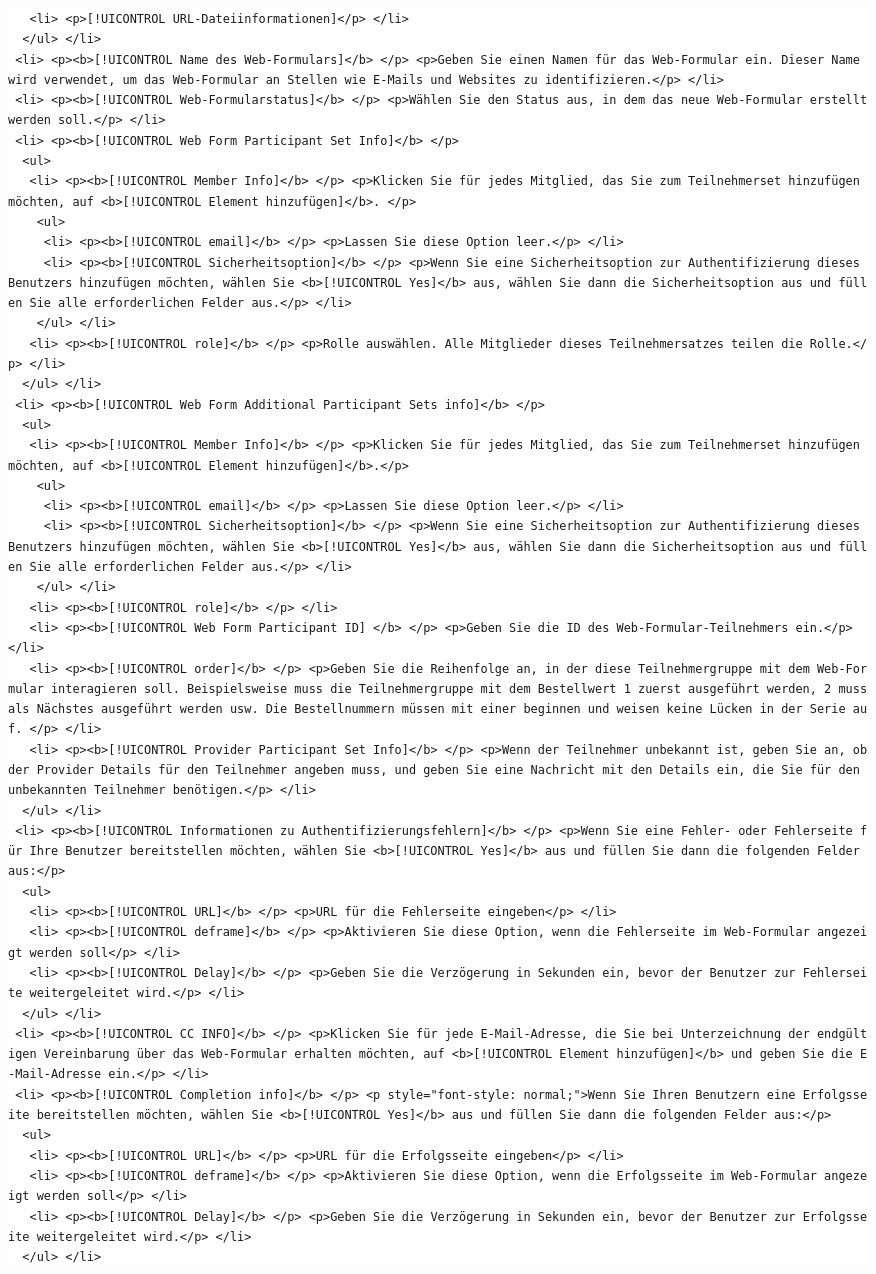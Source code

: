        <li> <p>[!UICONTROL URL-Dateiinformationen]</p> </li> 
      </ul> </li> 
     <li> <p><b>[!UICONTROL Name des Web-Formulars]</b> </p> <p>Geben Sie einen Namen für das Web-Formular ein. Dieser Name wird verwendet, um das Web-Formular an Stellen wie E-Mails und Websites zu identifizieren.</p> </li> 
     <li> <p><b>[!UICONTROL Web-Formularstatus]</b> </p> <p>Wählen Sie den Status aus, in dem das neue Web-Formular erstellt werden soll.</p> </li> 
     <li> <p><b>[!UICONTROL Web Form Participant Set Info]</b> </p> 
      <ul> 
       <li> <p><b>[!UICONTROL Member Info]</b> </p> <p>Klicken Sie für jedes Mitglied, das Sie zum Teilnehmerset hinzufügen möchten, auf <b>[!UICONTROL Element hinzufügen]</b>. </p> 
        <ul> 
         <li> <p><b>[!UICONTROL email]</b> </p> <p>Lassen Sie diese Option leer.</p> </li> 
         <li> <p><b>[!UICONTROL Sicherheitsoption]</b> </p> <p>Wenn Sie eine Sicherheitsoption zur Authentifizierung dieses Benutzers hinzufügen möchten, wählen Sie <b>[!UICONTROL Yes]</b> aus, wählen Sie dann die Sicherheitsoption aus und füllen Sie alle erforderlichen Felder aus.</p> </li> 
        </ul> </li> 
       <li> <p><b>[!UICONTROL role]</b> </p> <p>Rolle auswählen. Alle Mitglieder dieses Teilnehmersatzes teilen die Rolle.</p> </li> 
      </ul> </li> 
     <li> <p><b>[!UICONTROL Web Form Additional Participant Sets info]</b> </p> 
      <ul> 
       <li> <p><b>[!UICONTROL Member Info]</b> </p> <p>Klicken Sie für jedes Mitglied, das Sie zum Teilnehmerset hinzufügen möchten, auf <b>[!UICONTROL Element hinzufügen]</b>.</p> 
        <ul> 
         <li> <p><b>[!UICONTROL email]</b> </p> <p>Lassen Sie diese Option leer.</p> </li> 
         <li> <p><b>[!UICONTROL Sicherheitsoption]</b> </p> <p>Wenn Sie eine Sicherheitsoption zur Authentifizierung dieses Benutzers hinzufügen möchten, wählen Sie <b>[!UICONTROL Yes]</b> aus, wählen Sie dann die Sicherheitsoption aus und füllen Sie alle erforderlichen Felder aus.</p> </li> 
        </ul> </li> 
       <li> <p><b>[!UICONTROL role]</b> </p> </li> 
       <li> <p><b>[!UICONTROL Web Form Participant ID] </b> </p> <p>Geben Sie die ID des Web-Formular-Teilnehmers ein.</p> </li> 
       <li> <p><b>[!UICONTROL order]</b> </p> <p>Geben Sie die Reihenfolge an, in der diese Teilnehmergruppe mit dem Web-Formular interagieren soll. Beispielsweise muss die Teilnehmergruppe mit dem Bestellwert 1 zuerst ausgeführt werden, 2 muss als Nächstes ausgeführt werden usw. Die Bestellnummern müssen mit einer beginnen und weisen keine Lücken in der Serie auf. </p> </li> 
       <li> <p><b>[!UICONTROL Provider Participant Set Info]</b> </p> <p>Wenn der Teilnehmer unbekannt ist, geben Sie an, ob der Provider Details für den Teilnehmer angeben muss, und geben Sie eine Nachricht mit den Details ein, die Sie für den unbekannten Teilnehmer benötigen.</p> </li> 
      </ul> </li> 
     <li> <p><b>[!UICONTROL Informationen zu Authentifizierungsfehlern]</b> </p> <p>Wenn Sie eine Fehler- oder Fehlerseite für Ihre Benutzer bereitstellen möchten, wählen Sie <b>[!UICONTROL Yes]</b> aus und füllen Sie dann die folgenden Felder aus:</p> 
      <ul> 
       <li> <p><b>[!UICONTROL URL]</b> </p> <p>URL für die Fehlerseite eingeben</p> </li> 
       <li> <p><b>[!UICONTROL deframe]</b> </p> <p>Aktivieren Sie diese Option, wenn die Fehlerseite im Web-Formular angezeigt werden soll</p> </li> 
       <li> <p><b>[!UICONTROL Delay]</b> </p> <p>Geben Sie die Verzögerung in Sekunden ein, bevor der Benutzer zur Fehlerseite weitergeleitet wird.</p> </li> 
      </ul> </li> 
     <li> <p><b>[!UICONTROL CC INFO]</b> </p> <p>Klicken Sie für jede E-Mail-Adresse, die Sie bei Unterzeichnung der endgültigen Vereinbarung über das Web-Formular erhalten möchten, auf <b>[!UICONTROL Element hinzufügen]</b> und geben Sie die E-Mail-Adresse ein.</p> </li> 
     <li> <p><b>[!UICONTROL Completion info]</b> </p> <p style="font-style: normal;">Wenn Sie Ihren Benutzern eine Erfolgsseite bereitstellen möchten, wählen Sie <b>[!UICONTROL Yes]</b> aus und füllen Sie dann die folgenden Felder aus:</p> 
      <ul> 
       <li> <p><b>[!UICONTROL URL]</b> </p> <p>URL für die Erfolgsseite eingeben</p> </li> 
       <li> <p><b>[!UICONTROL deframe]</b> </p> <p>Aktivieren Sie diese Option, wenn die Erfolgsseite im Web-Formular angezeigt werden soll</p> </li> 
       <li> <p><b>[!UICONTROL Delay]</b> </p> <p>Geben Sie die Verzögerung in Sekunden ein, bevor der Benutzer zur Erfolgsseite weitergeleitet wird.</p> </li> 
      </ul> </li> 
